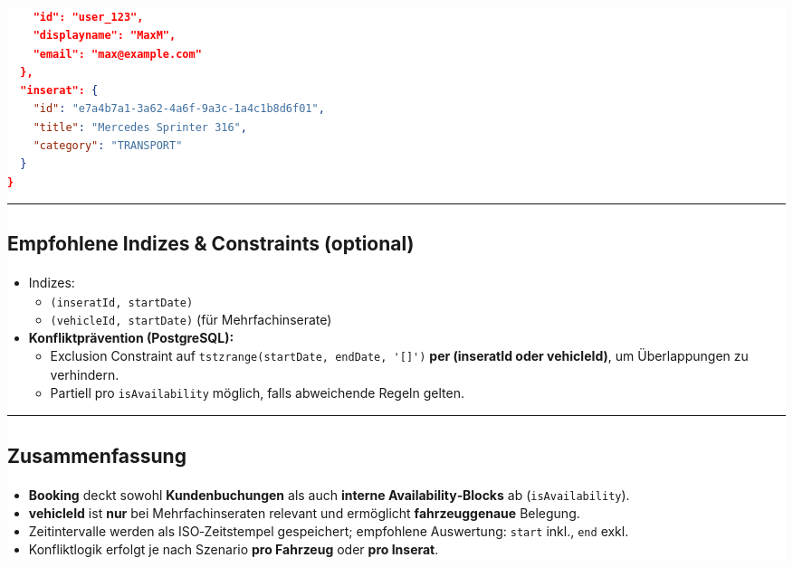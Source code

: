 ```json
    "id": "user_123",
    "displayname": "MaxM",
    "email": "max@example.com"
  },
  "inserat": {
    "id": "e7a4b7a1-3a62-4a6f-9a3c-1a4c1b8d6f01",
    "title": "Mercedes Sprinter 316",
    "category": "TRANSPORT"
  }
}
```

---

## Empfohlene Indizes & Constraints (optional)

- Indizes:  
  - `(inseratId, startDate)`  
  - `(vehicleId, startDate)` (für Mehrfachinserate)  
- **Konfliktprävention (PostgreSQL):**  
  - Exclusion Constraint auf `tstzrange(startDate, endDate, '[]')` **per (inseratId oder vehicleId)**, um Überlappungen zu verhindern.  
  - Partiell pro `isAvailability` möglich, falls abweichende Regeln gelten.

---

## Zusammenfassung

- **Booking** deckt sowohl **Kundenbuchungen** als auch **interne Availability‑Blocks** ab (`isAvailability`).  
- **vehicleId** ist **nur** bei Mehrfachinseraten relevant und ermöglicht **fahrzeuggenaue** Belegung.  
- Zeitintervalle werden als ISO‑Zeitstempel gespeichert; empfohlene Auswertung: `start` inkl., `end` exkl.  
- Konfliktlogik erfolgt je nach Szenario **pro Fahrzeug** oder **pro Inserat**.
